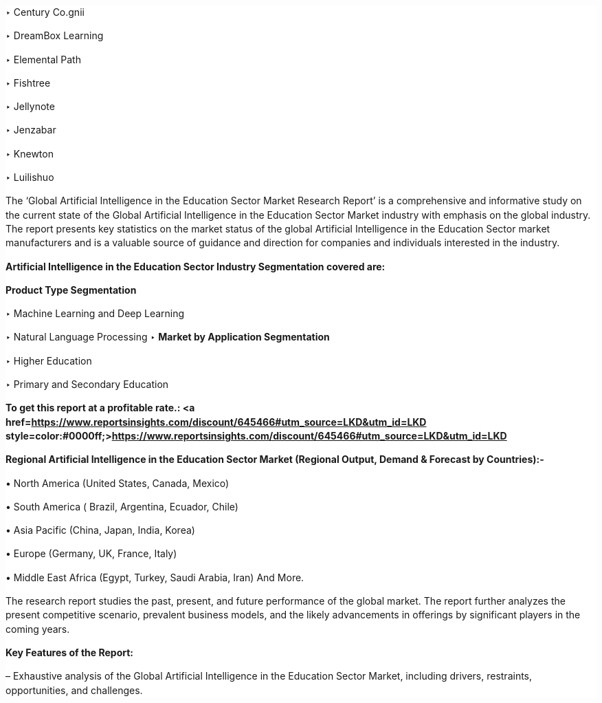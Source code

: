 ‣ Century
 Co.gnii

‣ DreamBox Learning

‣ Elemental Path

‣ Fishtree

‣ Jellynote

‣ Jenzabar

‣ Knewton

‣ Luilishuo

The ‘Global Artificial Intelligence in the Education Sector Market Research Report’ is a comprehensive and informative study on the current state of the Global Artificial Intelligence in the Education Sector Market industry with emphasis on the global industry. The report presents key statistics on the market status of the global Artificial Intelligence in the Education Sector market manufacturers and is a valuable source of guidance and direction for companies and individuals interested in the industry.

<strong>Artificial Intelligence in the Education Sector Industry Segmentation covered are:</strong>

<strong>Product Type Segmentation</strong>

‣ Machine Learning and Deep Learning

‣ Natural Language Processing
‣ 
<strong>Market by Application Segmentation</strong>

‣ Higher Education

‣ Primary and Secondary Education

<strong>To get this report at a profitable rate.: <a href=https://www.reportsinsights.com/discount/645466#utm_source=LKD&utm_id=LKD style=color:#0000ff;>https://www.reportsinsights.com/discount/645466#utm_source=LKD&utm_id=LKD</a></strong>

<strong>Regional Artificial Intelligence in the Education Sector Market (Regional Output, Demand &amp; Forecast by Countries):-</strong>

• North America (United States, Canada, Mexico)

• South America ( Brazil, Argentina, Ecuador, Chile)

• Asia Pacific (China, Japan, India, Korea)

• Europe (Germany, UK, France, Italy)

• Middle East Africa (Egypt, Turkey, Saudi Arabia, Iran) And More.

The research report studies the past, present, and future performance of the global market. The report further analyzes the present competitive scenario, prevalent business models, and the likely advancements in offerings by significant players in the coming years.

<strong>Key Features of the Report:</strong>

– Exhaustive analysis of the Global Artificial Intelligence in the Education Sector Market, including drivers, restraints, opportunities, and challenges.
